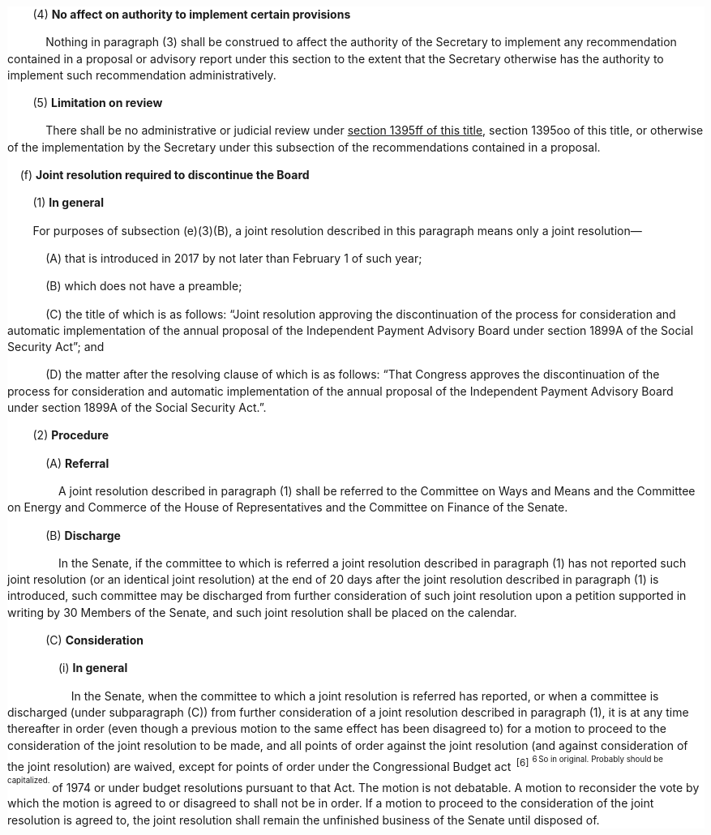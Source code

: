         (4) __No affect on authority to implement certain provisions__ 

            Nothing in paragraph (3) shall be construed to affect the authority of the Secretary to implement any recommendation contained in a proposal or advisory report under this section to the extent that the Secretary otherwise has the authority to implement such recommendation administratively.

        (5) __Limitation on review__ 

            There shall be no administrative or judicial review under [section 1395ff of this title][/us/usc/t42/s1395ff], section 1395oo of this title, or otherwise of the implementation by the Secretary under this subsection of the recommendations contained in a proposal.

    (f) __Joint resolution required to discontinue the Board__ 

        (1) __In general__ 

        For purposes of subsection (e)(3)(B), a joint resolution described in this paragraph means only a joint resolution—

            (A) that is introduced in 2017 by not later than February 1 of such year;

            (B) which does not have a preamble;

            (C) the title of which is as follows: “Joint resolution approving the discontinuation of the process for consideration and automatic implementation of the annual proposal of the Independent Payment Advisory Board under section 1899A of the Social Security Act”; and

            (D) the matter after the resolving clause of which is as follows: “That Congress approves the discontinuation of the process for consideration and automatic implementation of the annual proposal of the Independent Payment Advisory Board under section 1899A of the Social Security Act.”.

        (2) __Procedure__ 

            (A) __Referral__ 

                A joint resolution described in paragraph (1) shall be referred to the Committee on Ways and Means and the Committee on Energy and Commerce of the House of Representatives and the Committee on Finance of the Senate.

            (B) __Discharge__ 

                In the Senate, if the committee to which is referred a joint resolution described in paragraph (1) has not reported such joint resolution (or an identical joint resolution) at the end of 20 days after the joint resolution described in paragraph (1) is introduced, such committee may be discharged from further consideration of such joint resolution upon a petition supported in writing by 30 Members of the Senate, and such joint resolution shall be placed on the calendar.

            (C) __Consideration__ 

                (i) __In general__ 

                    In the Senate, when the committee to which a joint resolution is referred has reported, or when a committee is discharged (under subparagraph (C)) from further consideration of a joint resolution described in paragraph (1), it is at any time thereafter in order (even though a previous motion to the same effect has been disagreed to) for a motion to proceed to the consideration of the joint resolution to be made, and all points of order against the joint resolution (and against consideration of the joint resolution) are waived, except for points of order under the Congressional Budget act  <sup>\[6\]</sup>  <sup><sup> 6 So in original. Probably should be capitalized. </sup></sup>  of 1974 or under budget resolutions pursuant to that Act. The motion is not debatable. A motion to reconsider the vote by which the motion is agreed to or disagreed to shall not be in order. If a motion to proceed to the consideration of the joint resolution is agreed to, the joint resolution shall remain the unfinished business of the Senate until disposed of.


[/us/usc/t42/s1395x/u]: https://publicdocs.github.io/go/links?ns=uslm&ref=%2Fus%2Fusc%2Ft42%2Fs1395x%2Fu
[/us/usc/t42/s1395x/d]: https://publicdocs.github.io/go/links?ns=uslm&ref=%2Fus%2Fusc%2Ft42%2Fs1395x%2Fd
[/us/usc/t42/s1395w–115/a]: https://publicdocs.github.io/go/links?ns=uslm&ref=%2Fus%2Fusc%2Ft42%2Fs1395w%E2%80%93115%2Fa
[/us/usc/t42/s1395w–113/a/4]: https://publicdocs.github.io/go/links?ns=uslm&ref=%2Fus%2Fusc%2Ft42%2Fs1395w%E2%80%93113%2Fa%2F4
[/us/usc/t42/s1395w–23/a/1/B]: https://publicdocs.github.io/go/links?ns=uslm&ref=%2Fus%2Fusc%2Ft42%2Fs1395w%E2%80%9323%2Fa%2F1%2FB
[/us/usc/t42/s1395w–114/a]: https://publicdocs.github.io/go/links?ns=uslm&ref=%2Fus%2Fusc%2Ft42%2Fs1395w%E2%80%93114%2Fa
[/us/usc/t42/s1395x/u]: https://publicdocs.github.io/go/links?ns=uslm&ref=%2Fus%2Fusc%2Ft42%2Fs1395x%2Fu
[/us/usc/t42/s1395x/d]: https://publicdocs.github.io/go/links?ns=uslm&ref=%2Fus%2Fusc%2Ft42%2Fs1395x%2Fd
[/us/usc/t42/s1395b–6]: https://publicdocs.github.io/go/links?ns=uslm&ref=%2Fus%2Fusc%2Ft42%2Fs1395b%E2%80%936
[/us/usc/t42/s1396]: https://publicdocs.github.io/go/links?ns=uslm&ref=%2Fus%2Fusc%2Ft42%2Fs1396
[/us/usc/t42/s1395w–4/d]: https://publicdocs.github.io/go/links?ns=uslm&ref=%2Fus%2Fusc%2Ft42%2Fs1395w%E2%80%934%2Fd
[/us/usc/t42/s1395ff]: https://publicdocs.github.io/go/links?ns=uslm&ref=%2Fus%2Fusc%2Ft42%2Fs1395ff
[/us/pl/95/521]: https://publicdocs.github.io/go/links?ns=uslm&ref=%2Fus%2Fpl%2F95%2F521
[/us/usc/t5/s5315]: https://publicdocs.github.io/go/links?ns=uslm&ref=%2Fus%2Fusc%2Ft5%2Fs5315
[/us/usc/t5/s5315]: https://publicdocs.github.io/go/links?ns=uslm&ref=%2Fus%2Fusc%2Ft5%2Fs5315
[/us/usc/t5/s3109/b]: https://publicdocs.github.io/go/links?ns=uslm&ref=%2Fus%2Fusc%2Ft5%2Fs3109%2Fb
[/us/usc/t42/s1395i]: https://publicdocs.github.io/go/links?ns=uslm&ref=%2Fus%2Fusc%2Ft42%2Fs1395i
[/us/usc/t42/s1395t]: https://publicdocs.github.io/go/links?ns=uslm&ref=%2Fus%2Fusc%2Ft42%2Fs1395t
[/us/usc/t42/s1395aaa/b/7/B]: https://publicdocs.github.io/go/links?ns=uslm&ref=%2Fus%2Fusc%2Ft42%2Fs1395aaa%2Fb%2F7%2FB
[/us/act/1935-08-14/ch531]: https://publicdocs.github.io/go/links?ns=uslm&ref=%2Fus%2Fact%2F1935-08-14%2Fch531
[/us/pl/111/148/s3403/a/1]: https://publicdocs.github.io/go/links?ns=uslm&ref=%2Fus%2Fpl%2F111%2F148%2Fs3403%2Fa%2F1
[/us/stat/124/489]: https://publicdocs.github.io/go/links?ns=uslm&ref=%2Fus%2Fstat%2F124%2F489
[/us/pl/111/148]: https://publicdocs.github.io/go/links?ns=uslm&ref=%2Fus%2Fpl%2F111%2F148
[/us/stat/124/119]: https://publicdocs.github.io/go/links?ns=uslm&ref=%2Fus%2Fstat%2F124%2F119
[/us/usc/t42/s18001]: https://publicdocs.github.io/go/links?ns=uslm&ref=%2Fus%2Fusc%2Ft42%2Fs18001
[/us/usc/t42/s1395w–23/n]: https://publicdocs.github.io/go/links?ns=uslm&ref=%2Fus%2Fusc%2Ft42%2Fs1395w%E2%80%9323%2Fn
[/us/pl/111/152/s1102/a]: https://publicdocs.github.io/go/links?ns=uslm&ref=%2Fus%2Fpl%2F111%2F152%2Fs1102%2Fa
[/us/stat/124/1040]: https://publicdocs.github.io/go/links?ns=uslm&ref=%2Fus%2Fstat%2F124%2F1040
[/us/pl/93/344]: https://publicdocs.github.io/go/links?ns=uslm&ref=%2Fus%2Fpl%2F93%2F344
[/us/stat/88/298]: https://publicdocs.github.io/go/links?ns=uslm&ref=%2Fus%2Fstat%2F88%2F298
[/us/usc/t2/s621]: https://publicdocs.github.io/go/links?ns=uslm&ref=%2Fus%2Fusc%2Ft2%2Fs621
[/us/pl/95/521]: https://publicdocs.github.io/go/links?ns=uslm&ref=%2Fus%2Fpl%2F95%2F521
[/us/stat/92/1824]: https://publicdocs.github.io/go/links?ns=uslm&ref=%2Fus%2Fstat%2F92%2F1824
[/us/pl/95/521/s101]: https://publicdocs.github.io/go/links?ns=uslm&ref=%2Fus%2Fpl%2F95%2F521%2Fs101
[/us/pl/92/463]: https://publicdocs.github.io/go/links?ns=uslm&ref=%2Fus%2Fpl%2F92%2F463
[/us/stat/86/770]: https://publicdocs.github.io/go/links?ns=uslm&ref=%2Fus%2Fstat%2F86%2F770
[/us/pl/111/148/s10320/a/1/A]: https://publicdocs.github.io/go/links?ns=uslm&ref=%2Fus%2Fpl%2F111%2F148%2Fs10320%2Fa%2F1%2FA
[/us/pl/111/148/s10320/a/1/B/i]: https://publicdocs.github.io/go/links?ns=uslm&ref=%2Fus%2Fpl%2F111%2F148%2Fs10320%2Fa%2F1%2FB%2Fi
[/us/usc/t42/s1395w–114/a]: https://publicdocs.github.io/go/links?ns=uslm&ref=%2Fus%2Fusc%2Ft42%2Fs1395w%E2%80%93114%2Fa
[/us/pl/111/148/s10320/a/1/B/ii]: https://publicdocs.github.io/go/links?ns=uslm&ref=%2Fus%2Fpl%2F111%2F148%2Fs10320%2Fa%2F1%2FB%2Fii
[/us/pl/111/148/s10320/a/1/C]: https://publicdocs.github.io/go/links?ns=uslm&ref=%2Fus%2Fpl%2F111%2F148%2Fs10320%2Fa%2F1%2FC
[/us/pl/111/148/s10320/a/1/D/i]: https://publicdocs.github.io/go/links?ns=uslm&ref=%2Fus%2Fpl%2F111%2F148%2Fs10320%2Fa%2F1%2FD%2Fi
[/us/pl/111/148/s10320/a/1/D/ii]: https://publicdocs.github.io/go/links?ns=uslm&ref=%2Fus%2Fpl%2F111%2F148%2Fs10320%2Fa%2F1%2FD%2Fii
[/us/pl/111/148/s10320/a/1/D/iii]: https://publicdocs.github.io/go/links?ns=uslm&ref=%2Fus%2Fpl%2F111%2F148%2Fs10320%2Fa%2F1%2FD%2Fiii
[/us/pl/111/148/s10320/a/1/E]: https://publicdocs.github.io/go/links?ns=uslm&ref=%2Fus%2Fpl%2F111%2F148%2Fs10320%2Fa%2F1%2FE
[/us/pl/111/148/s10320/a/1/F]: https://publicdocs.github.io/go/links?ns=uslm&ref=%2Fus%2Fpl%2F111%2F148%2Fs10320%2Fa%2F1%2FF
[/us/pl/111/148/s10320/a/1/G]: https://publicdocs.github.io/go/links?ns=uslm&ref=%2Fus%2Fpl%2F111%2F148%2Fs10320%2Fa%2F1%2FG
[/us/pl/111/148/s10320/a/2/A]: https://publicdocs.github.io/go/links?ns=uslm&ref=%2Fus%2Fpl%2F111%2F148%2Fs10320%2Fa%2F2%2FA
[/us/pl/111/148/s10320/a/2/B]: https://publicdocs.github.io/go/links?ns=uslm&ref=%2Fus%2Fpl%2F111%2F148%2Fs10320%2Fa%2F2%2FB
[/us/pl/111/148/s10320/a/3/A]: https://publicdocs.github.io/go/links?ns=uslm&ref=%2Fus%2Fpl%2F111%2F148%2Fs10320%2Fa%2F3%2FA
[/us/pl/111/148/s10320/a/3/B]: https://publicdocs.github.io/go/links?ns=uslm&ref=%2Fus%2Fpl%2F111%2F148%2Fs10320%2Fa%2F3%2FB
[/us/pl/111/148/s10320/a/4]: https://publicdocs.github.io/go/links?ns=uslm&ref=%2Fus%2Fpl%2F111%2F148%2Fs10320%2Fa%2F4
[/us/pl/111/148/s10320/a/5]: https://publicdocs.github.io/go/links?ns=uslm&ref=%2Fus%2Fpl%2F111%2F148%2Fs10320%2Fa%2F5
[/us/pl/111/148/s10320/b]: https://publicdocs.github.io/go/links?ns=uslm&ref=%2Fus%2Fpl%2F111%2F148%2Fs10320%2Fb
[/us/stat/124/952]: https://publicdocs.github.io/go/links?ns=uslm&ref=%2Fus%2Fstat%2F124%2F952
[/us/usc/t42/s1395kkk–1]: https://publicdocs.github.io/go/links?ns=uslm&ref=%2Fus%2Fusc%2Ft42%2Fs1395kkk%E2%80%931
[/us/usc/t42/s1395b–6]: https://publicdocs.github.io/go/links?ns=uslm&ref=%2Fus%2Fusc%2Ft42%2Fs1395b%E2%80%936
[/us/usc/t18/s207]: https://publicdocs.github.io/go/links?ns=uslm&ref=%2Fus%2Fusc%2Ft18%2Fs207
[/us/pl/111/148/s10320/c]: https://publicdocs.github.io/go/links?ns=uslm&ref=%2Fus%2Fpl%2F111%2F148%2Fs10320%2Fc
[/us/stat/124/952]: https://publicdocs.github.io/go/links?ns=uslm&ref=%2Fus%2Fstat%2F124%2F952
[/us/usc/t42/s1395kkk]: https://publicdocs.github.io/go/links?ns=uslm&ref=%2Fus%2Fusc%2Ft42%2Fs1395kkk